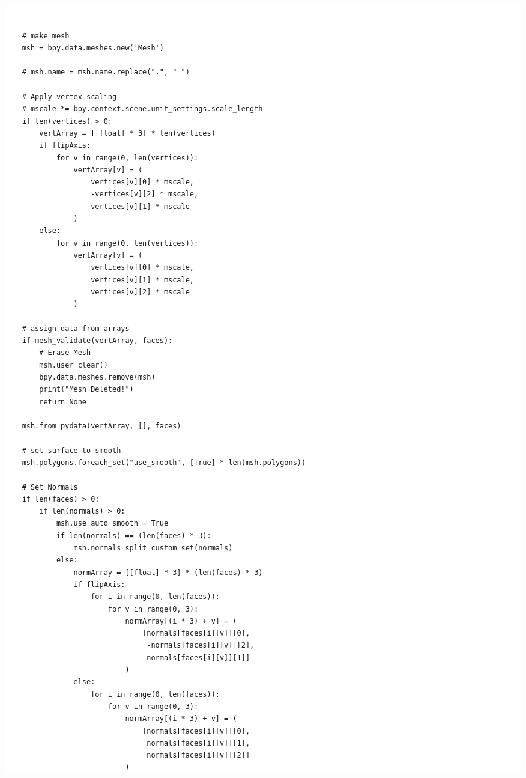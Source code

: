 ```
    

    # make mesh
    msh = bpy.data.meshes.new('Mesh')

    # msh.name = msh.name.replace(".", "_")

    # Apply vertex scaling
    # mscale *= bpy.context.scene.unit_settings.scale_length
    if len(vertices) > 0:
        vertArray = [[float] * 3] * len(vertices)
        if flipAxis:
            for v in range(0, len(vertices)):
                vertArray[v] = (
                    vertices[v][0] * mscale,
                    -vertices[v][2] * mscale,
                    vertices[v][1] * mscale
                )
        else:
            for v in range(0, len(vertices)):
                vertArray[v] = (
                    vertices[v][0] * mscale,
                    vertices[v][1] * mscale,
                    vertices[v][2] * mscale
                )

    # assign data from arrays
    if mesh_validate(vertArray, faces):
        # Erase Mesh
        msh.user_clear()
        bpy.data.meshes.remove(msh)
        print("Mesh Deleted!")
        return None
    
    msh.from_pydata(vertArray, [], faces)

    # set surface to smooth
    msh.polygons.foreach_set("use_smooth", [True] * len(msh.polygons))

    # Set Normals
    if len(faces) > 0:
        if len(normals) > 0:
            msh.use_auto_smooth = True
            if len(normals) == (len(faces) * 3):
                msh.normals_split_custom_set(normals)
            else:
                normArray = [[float] * 3] * (len(faces) * 3)
                if flipAxis:
                    for i in range(0, len(faces)):
                        for v in range(0, 3):
                            normArray[(i * 3) + v] = (
                                [normals[faces[i][v]][0],
                                 -normals[faces[i][v]][2],
                                 normals[faces[i][v]][1]]
                            )
                else:
                    for i in range(0, len(faces)):
                        for v in range(0, 3):
                            normArray[(i * 3) + v] = (
                                [normals[faces[i][v]][0],
                                 normals[faces[i][v]][1],
                                 normals[faces[i][v]][2]]
                            )
```